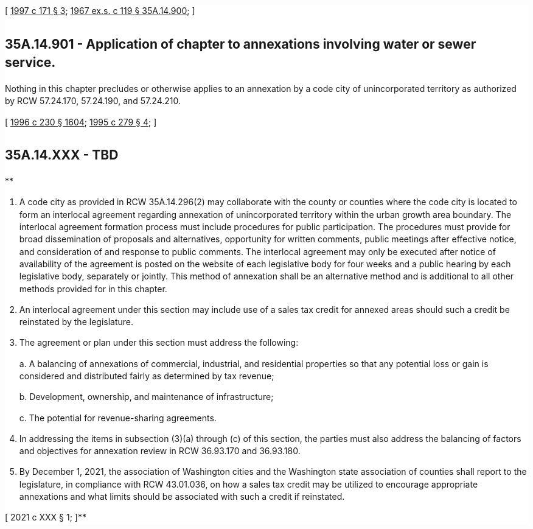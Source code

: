 \[ [1997 c 171 § 3](http://lawfilesext.leg.wa.gov/biennium/1997-98/Pdf/Bills/Session%20Laws/Senate/5670-S.SL.pdf?cite=1997%20c%20171%20§%203); [1967 ex.s. c 119 § 35A.14.900](http://leg.wa.gov/CodeReviser/documents/sessionlaw/1967ex1c119.pdf?cite=1967%20ex.s.%20c%20119%20§%2035A.14.900); \]

## 35A.14.901 - Application of chapter to annexations involving water or sewer service.
Nothing in this chapter precludes or otherwise applies to an annexation by a code city of unincorporated territory as authorized by RCW 57.24.170, 57.24.190, and 57.24.210.

\[ [1996 c 230 § 1604](http://lawfilesext.leg.wa.gov/biennium/1995-96/Pdf/Bills/Session%20Laws/Senate/6091-S.SL.pdf?cite=1996%20c%20230%20§%201604); [1995 c 279 § 4](http://lawfilesext.leg.wa.gov/biennium/1995-96/Pdf/Bills/Session%20Laws/House/1383-S.SL.pdf?cite=1995%20c%20279%20§%204); \]


## **35A.14.XXX - TBD**
**
1. A code city as provided in RCW 35A.14.296(2) may collaborate with the county or counties where the code city is located to form an interlocal agreement regarding annexation of unincorporated territory within the urban growth area boundary. The interlocal agreement formation process must include procedures for public participation. The procedures must provide for broad dissemination of proposals and alternatives, opportunity for written comments, public meetings after effective notice, and consideration of and response to public comments. The interlocal agreement may only be executed after notice of availability of the agreement is posted on the website of each legislative body for four weeks and a public hearing by each legislative body, separately or jointly. This method of annexation shall be an alternative method and is additional to all other methods provided for in this chapter.

2. An interlocal agreement under this section may include use of a sales tax credit for annexed areas should such a credit be reinstated by the legislature.

3. The agreement or plan under this section must address the following:

    a. A balancing of annexations of commercial, industrial, and residential properties so that any potential loss or gain is considered and distributed fairly as determined by tax revenue;

    b. Development, ownership, and maintenance of infrastructure;

    c. The potential for revenue-sharing agreements.

4. In addressing the items in subsection (3)(a) through (c) of this section, the parties must also address the balancing of factors and objectives for annexation review in RCW 36.93.170 and 36.93.180.

5. By December 1, 2021, the association of Washington cities and the Washington state association of counties shall report to the legislature, in compliance with RCW 43.01.036, on how a sales tax credit may be utilized to encourage appropriate annexations and what limits should be associated with such a credit if reinstated.


[ 2021 c XXX § 1; ]**
